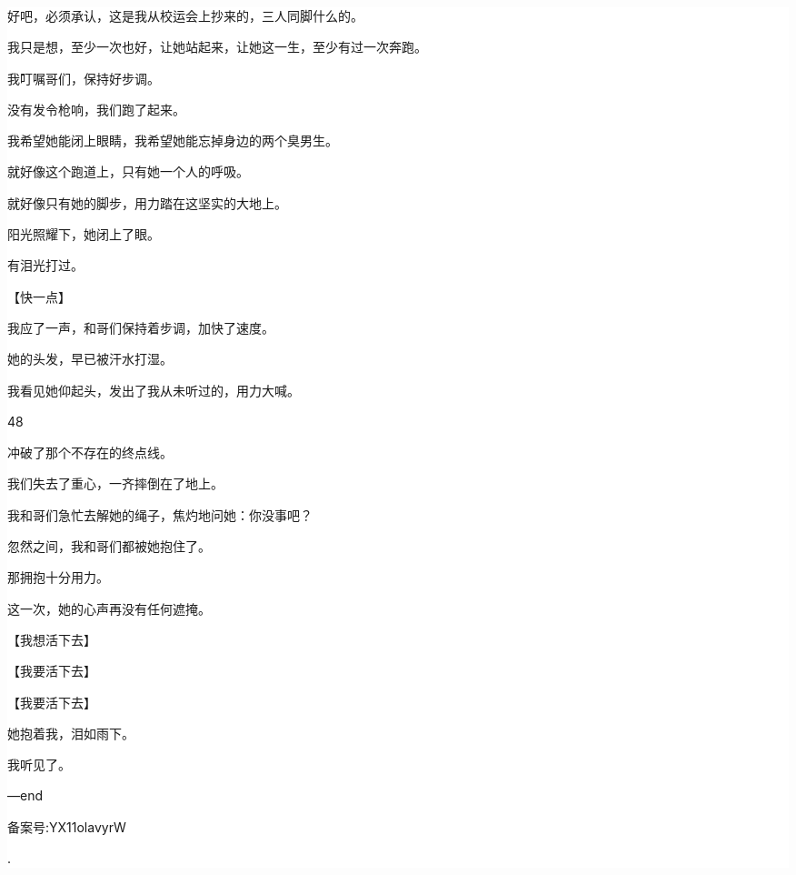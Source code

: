 好吧，必须承认，这是我从校运会上抄来的，三人同脚什么的。

我只是想，至少一次也好，让她站起来，让她这一生，至少有过一次奔跑。

我叮嘱哥们，保持好步调。

没有发令枪响，我们跑了起来。

我希望她能闭上眼睛，我希望她能忘掉身边的两个臭男生。

就好像这个跑道上，只有她一个人的呼吸。

就好像只有她的脚步，用力踏在这坚实的大地上。

阳光照耀下，她闭上了眼。

有泪光打过。

【快一点】

我应了一声，和哥们保持着步调，加快了速度。

她的头发，早已被汗水打湿。

我看见她仰起头，发出了我从未听过的，用力大喊。

48

冲破了那个不存在的终点线。

我们失去了重心，一齐摔倒在了地上。

我和哥们急忙去解她的绳子，焦灼地问她：你没事吧？

忽然之间，我和哥们都被她抱住了。

那拥抱十分用力。

这一次，她的心声再没有任何遮掩。

【我想活下去】

【我要活下去】

【我要活下去】

她抱着我，泪如雨下。

我听见了。

—end

备案号:YX11olavyrW

.